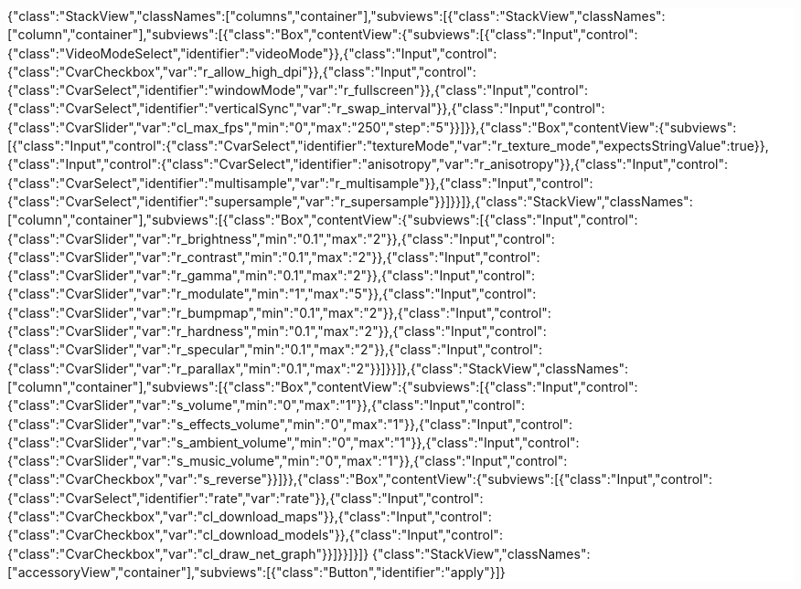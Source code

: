 {"class":"StackView","classNames":["columns","container"],"subviews":[{"class":"StackView","classNames":["column","container"],"subviews":[{"class":"Box","contentView":{"subviews":[{"class":"Input","control":{"class":"VideoModeSelect","identifier":"videoMode"}},{"class":"Input","control":{"class":"CvarCheckbox","var":"r_allow_high_dpi"}},{"class":"Input","control":{"class":"CvarSelect","identifier":"windowMode","var":"r_fullscreen"}},{"class":"Input","control":{"class":"CvarSelect","identifier":"verticalSync","var":"r_swap_interval"}},{"class":"Input","control":{"class":"CvarSlider","var":"cl_max_fps","min":"0","max":"250","step":"5"}}]}},{"class":"Box","contentView":{"subviews":[{"class":"Input","control":{"class":"CvarSelect","identifier":"textureMode","var":"r_texture_mode","expectsStringValue":true}},{"class":"Input","control":{"class":"CvarSelect","identifier":"anisotropy","var":"r_anisotropy"}},{"class":"Input","control":{"class":"CvarSelect","identifier":"multisample","var":"r_multisample"}},{"class":"Input","control":{"class":"CvarSelect","identifier":"supersample","var":"r_supersample"}}]}}]},{"class":"StackView","classNames":["column","container"],"subviews":[{"class":"Box","contentView":{"subviews":[{"class":"Input","control":{"class":"CvarSlider","var":"r_brightness","min":"0.1","max":"2"}},{"class":"Input","control":{"class":"CvarSlider","var":"r_contrast","min":"0.1","max":"2"}},{"class":"Input","control":{"class":"CvarSlider","var":"r_gamma","min":"0.1","max":"2"}},{"class":"Input","control":{"class":"CvarSlider","var":"r_modulate","min":"1","max":"5"}},{"class":"Input","control":{"class":"CvarSlider","var":"r_bumpmap","min":"0.1","max":"2"}},{"class":"Input","control":{"class":"CvarSlider","var":"r_hardness","min":"0.1","max":"2"}},{"class":"Input","control":{"class":"CvarSlider","var":"r_specular","min":"0.1","max":"2"}},{"class":"Input","control":{"class":"CvarSlider","var":"r_parallax","min":"0.1","max":"2"}}]}}]},{"class":"StackView","classNames":["column","container"],"subviews":[{"class":"Box","contentView":{"subviews":[{"class":"Input","control":{"class":"CvarSlider","var":"s_volume","min":"0","max":"1"}},{"class":"Input","control":{"class":"CvarSlider","var":"s_effects_volume","min":"0","max":"1"}},{"class":"Input","control":{"class":"CvarSlider","var":"s_ambient_volume","min":"0","max":"1"}},{"class":"Input","control":{"class":"CvarSlider","var":"s_music_volume","min":"0","max":"1"}},{"class":"Input","control":{"class":"CvarCheckbox","var":"s_reverse"}}]}},{"class":"Box","contentView":{"subviews":[{"class":"Input","control":{"class":"CvarSelect","identifier":"rate","var":"rate"}},{"class":"Input","control":{"class":"CvarCheckbox","var":"cl_download_maps"}},{"class":"Input","control":{"class":"CvarCheckbox","var":"cl_download_models"}},{"class":"Input","control":{"class":"CvarCheckbox","var":"cl_draw_net_graph"}}]}}]}]}
{"class":"StackView","classNames":["accessoryView","container"],"subviews":[{"class":"Button","identifier":"apply"}]}